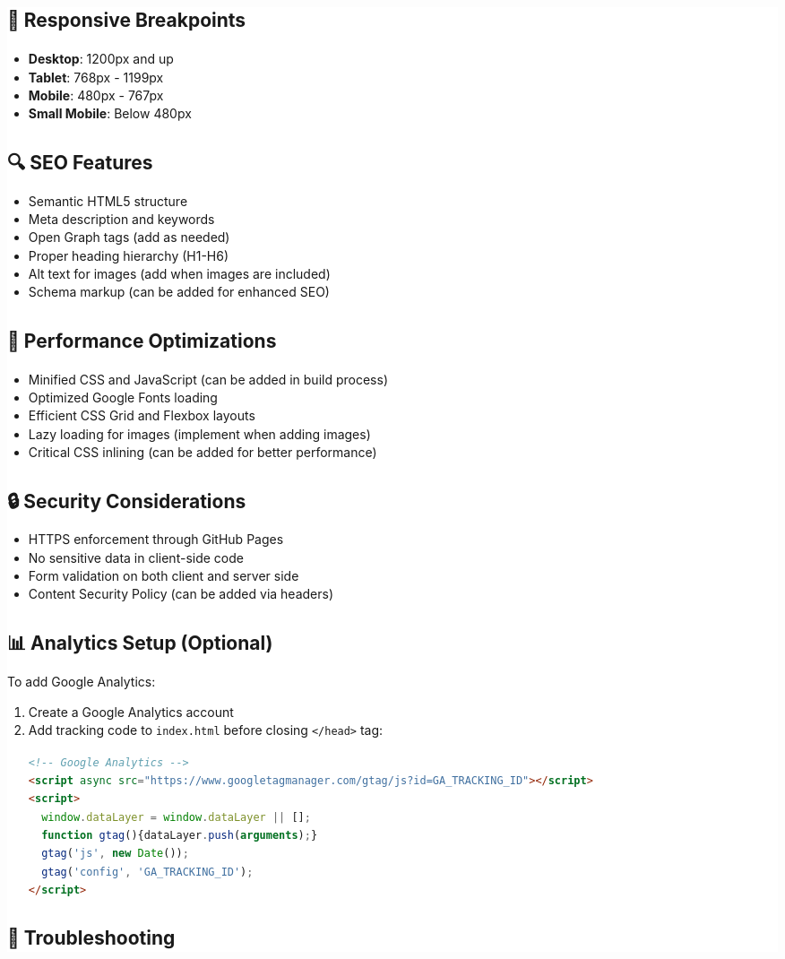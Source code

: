 ## 📱 Responsive Breakpoints

- **Desktop**: 1200px and up
- **Tablet**: 768px - 1199px
- **Mobile**: 480px - 767px
- **Small Mobile**: Below 480px

## 🔍 SEO Features

- Semantic HTML5 structure
- Meta description and keywords
- Open Graph tags (add as needed)
- Proper heading hierarchy (H1-H6)
- Alt text for images (add when images are included)
- Schema markup (can be added for enhanced SEO)

## 🚀 Performance Optimizations

- Minified CSS and JavaScript (can be added in build process)
- Optimized Google Fonts loading
- Efficient CSS Grid and Flexbox layouts
- Lazy loading for images (implement when adding images)
- Critical CSS inlining (can be added for better performance)

## 🔒 Security Considerations

- HTTPS enforcement through GitHub Pages
- No sensitive data in client-side code
- Form validation on both client and server side
- Content Security Policy (can be added via headers)

## 📊 Analytics Setup (Optional)

To add Google Analytics:

1. Create a Google Analytics account
2. Add tracking code to `index.html` before closing `</head>` tag:
   ```html
   <!-- Google Analytics -->
   <script async src="https://www.googletagmanager.com/gtag/js?id=GA_TRACKING_ID"></script>
   <script>
     window.dataLayer = window.dataLayer || [];
     function gtag(){dataLayer.push(arguments);}
     gtag('js', new Date());
     gtag('config', 'GA_TRACKING_ID');
   </script>
   ```

## 🐛 Troubleshooting
